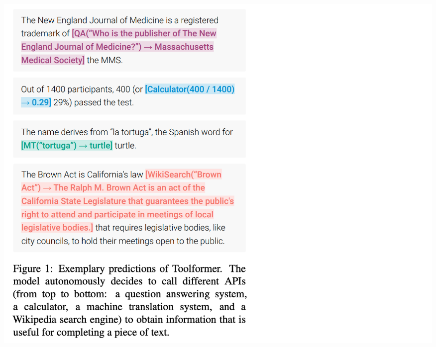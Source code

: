 <img src="【文献阅读】Toolformer-Language-Models-Can-Teach-Themselves-to-Use-Tools/1.png" width="500">
</div>
